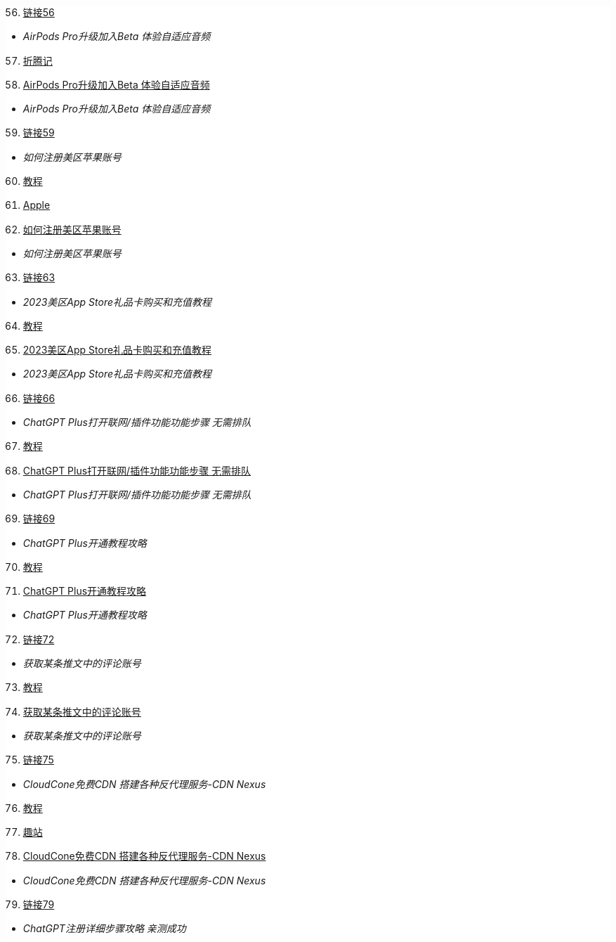 56. [链接56](https://www.ahhhhfs.com/43013/)
   - *AirPods Pro升级加入Beta 体验自适应音频*

57. [折腾记](https://www.ahhhhfs.com/toss/)

58. [AirPods Pro升级加入Beta 体验自适应音频](https://www.ahhhhfs.com/43013/)
   - *AirPods Pro升级加入Beta 体验自适应音频*

59. [链接59](https://www.ahhhhfs.com/13940/)
   - *如何注册美区苹果账号*

60. [教程](https://www.ahhhhfs.com/toss/learn/)

61. [Apple](https://www.ahhhhfs.com/software/apple/)

62. [如何注册美区苹果账号](https://www.ahhhhfs.com/13940/)
   - *如何注册美区苹果账号*

63. [链接63](https://www.ahhhhfs.com/42094/)
   - *2023美区App Store礼品卡购买和充值教程*

64. [教程](https://www.ahhhhfs.com/toss/learn/)

65. [2023美区App Store礼品卡购买和充值教程](https://www.ahhhhfs.com/42094/)
   - *2023美区App Store礼品卡购买和充值教程*

66. [链接66](https://www.ahhhhfs.com/41985/)
   - *ChatGPT Plus打开联网/插件功能功能步骤 无需排队*

67. [教程](https://www.ahhhhfs.com/toss/learn/)

68. [ChatGPT Plus打开联网/插件功能功能步骤 无需排队](https://www.ahhhhfs.com/41985/)
   - *ChatGPT Plus打开联网/插件功能功能步骤 无需排队*

69. [链接69](https://www.ahhhhfs.com/38396/)
   - *ChatGPT Plus开通教程攻略*

70. [教程](https://www.ahhhhfs.com/toss/learn/)

71. [ChatGPT Plus开通教程攻略](https://www.ahhhhfs.com/38396/)
   - *ChatGPT Plus开通教程攻略*

72. [链接72](https://www.ahhhhfs.com/40485/)
   - *获取某条推文中的评论账号*

73. [教程](https://www.ahhhhfs.com/toss/learn/)

74. [获取某条推文中的评论账号](https://www.ahhhhfs.com/40485/)
   - *获取某条推文中的评论账号*

75. [链接75](https://www.ahhhhfs.com/39600/)
   - *CloudCone免费CDN 搭建各种反代理服务-CDN Nexus*

76. [教程](https://www.ahhhhfs.com/toss/learn/)

77. [趣站](https://www.ahhhhfs.com/funny_site/)

78. [CloudCone免费CDN 搭建各种反代理服务-CDN Nexus](https://www.ahhhhfs.com/39600/)
   - *CloudCone免费CDN 搭建各种反代理服务-CDN Nexus*

79. [链接79](https://www.ahhhhfs.com/38046/)
   - *ChatGPT注册详细步骤攻略 亲测成功*
